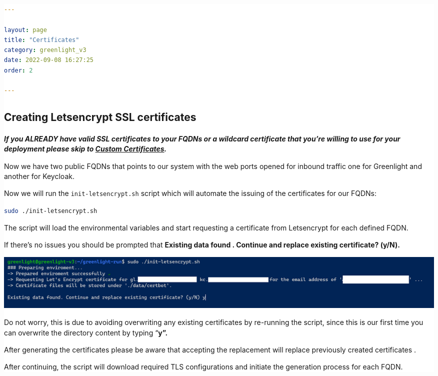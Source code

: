 ```yaml
---

layout: page
title: "Certificates"
category: greenlight_v3
date: 2022-09-08 16:27:25
order: 2

---
```


## Creating Letsencrypt SSL certificates

***If you ALREADY have valid SSL certificates to your FQDNs or a wildcard certificate that you’re willing to use for your deployment please skip to [Custom Certificates](#custom-certificates).***

Now we have two public FQDNs that points to our system with the web ports opened for inbound traffic one for Greenlight and another for Keycloak.

Now we will run the `init-letsencrypt.sh` script which will automate the issuing of the certificates for our FQDNs:

```bash
sudo ./init-letsencrypt.sh
```

The script will load the environmental variables and  start requesting a certificate from Letsencrypt for each defined FQDN.

If there’s no issues you should be prompted that **Existing data found . Continue and replace existing certificate? (y/N).**

![Lets Encrpyt](/images/greenlight/v3/certificates/init-letsencrypt.png)

Do not worry, this is due to avoiding overwriting any existing certificates by re-running the script, since this is our first time you can overwrite the directory content by typing “**y”.**

After generating the certificates please be aware that accepting the replacement will replace previously created certificates .

After continuing, the script will download required TLS configurations and initiate the generation process for each FQDN.
